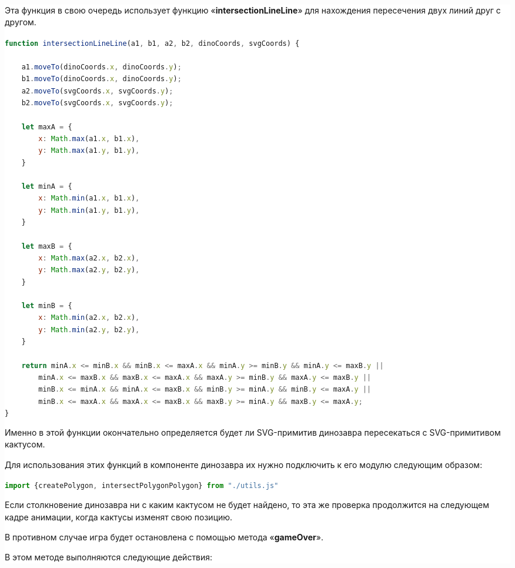 Эта функция в свою очередь использует функцию «**intersectionLineLine**» для нахождения пересечения двух линий друг с другом.

```javascript
function intersectionLineLine(a1, b1, a2, b2, dinoCoords, svgCoords) {

    a1.moveTo(dinoCoords.x, dinoCoords.y);
    b1.moveTo(dinoCoords.x, dinoCoords.y);
    a2.moveTo(svgCoords.x, svgCoords.y);
    b2.moveTo(svgCoords.x, svgCoords.y);

    let maxA = {
        x: Math.max(a1.x, b1.x),
        y: Math.max(a1.y, b1.y),
    }

    let minA = {
        x: Math.min(a1.x, b1.x),
        y: Math.min(a1.y, b1.y),
    }

    let maxB = {
        x: Math.max(a2.x, b2.x),
        y: Math.max(a2.y, b2.y),
    }

    let minB = {
        x: Math.min(a2.x, b2.x),
        y: Math.min(a2.y, b2.y),
    }

    return minA.x <= minB.x && minB.x <= maxA.x && minA.y >= minB.y && minA.y <= maxB.y ||
        minA.x <= maxB.x && maxB.x <= maxA.x && maxA.y >= minB.y && maxA.y <= maxB.y ||
        minB.x <= minA.x && minA.x <= maxB.x && minB.y >= minA.y && minB.y <= maxA.y ||
        minB.x <= maxA.x && maxA.x <= maxB.x && maxB.y >= minA.y && maxB.y <= maxA.y;
}
```

Именно в этой функции окончательно определяется будет ли SVG-примитив динозавра пересекаться с SVG-примитивом кактусом.

Для использования этих функций в компоненте динозавра их нужно подключить к его модулю следующим образом:

```javascript
import {createPolygon, intersectPolygonPolygon} from "./utils.js"
```

Если столкновение динозавра ни с каким кактусом не будет найдено, то эта же проверка продолжится на следующем кадре анимации, когда кактусы изменят свою позицию.

В противном случае игра будет остановлена с помощью метода «**gameOver**».

В этом методе выполняются следующие действия:
